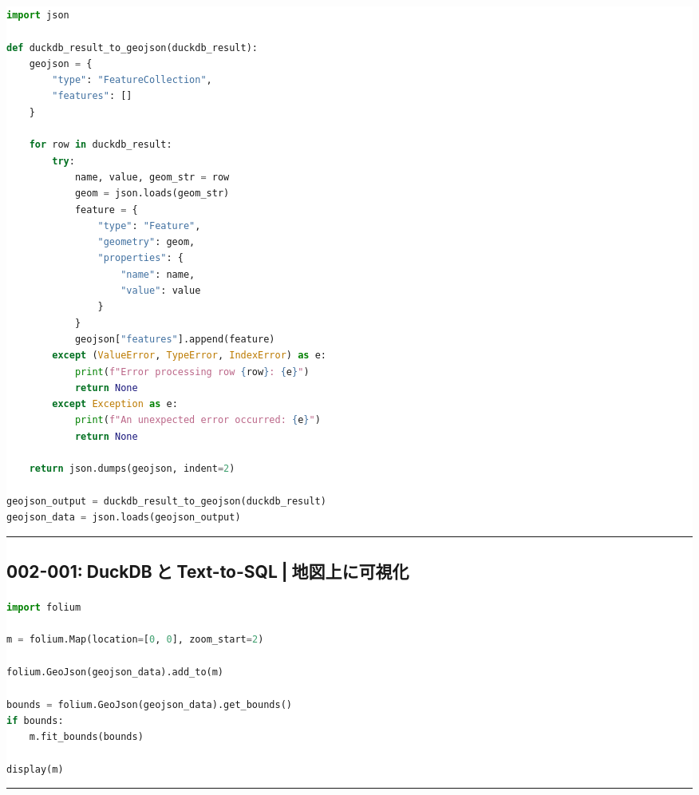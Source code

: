 ```python
import json

def duckdb_result_to_geojson(duckdb_result):
    geojson = {
        "type": "FeatureCollection",
        "features": []
    }

    for row in duckdb_result:
        try:
            name, value, geom_str = row
            geom = json.loads(geom_str)
            feature = {
                "type": "Feature",
                "geometry": geom,
                "properties": {
                    "name": name,
                    "value": value
                }
            }
            geojson["features"].append(feature)
        except (ValueError, TypeError, IndexError) as e:
            print(f"Error processing row {row}: {e}")
            return None
        except Exception as e:
            print(f"An unexpected error occurred: {e}")
            return None

    return json.dumps(geojson, indent=2)

geojson_output = duckdb_result_to_geojson(duckdb_result)
geojson_data = json.loads(geojson_output)
```

---

## 002-001: DuckDB と Text-to-SQL | 地図上に可視化

```python
import folium

m = folium.Map(location=[0, 0], zoom_start=2)

folium.GeoJson(geojson_data).add_to(m)

bounds = folium.GeoJson(geojson_data).get_bounds()
if bounds:
    m.fit_bounds(bounds)

display(m)
```

---